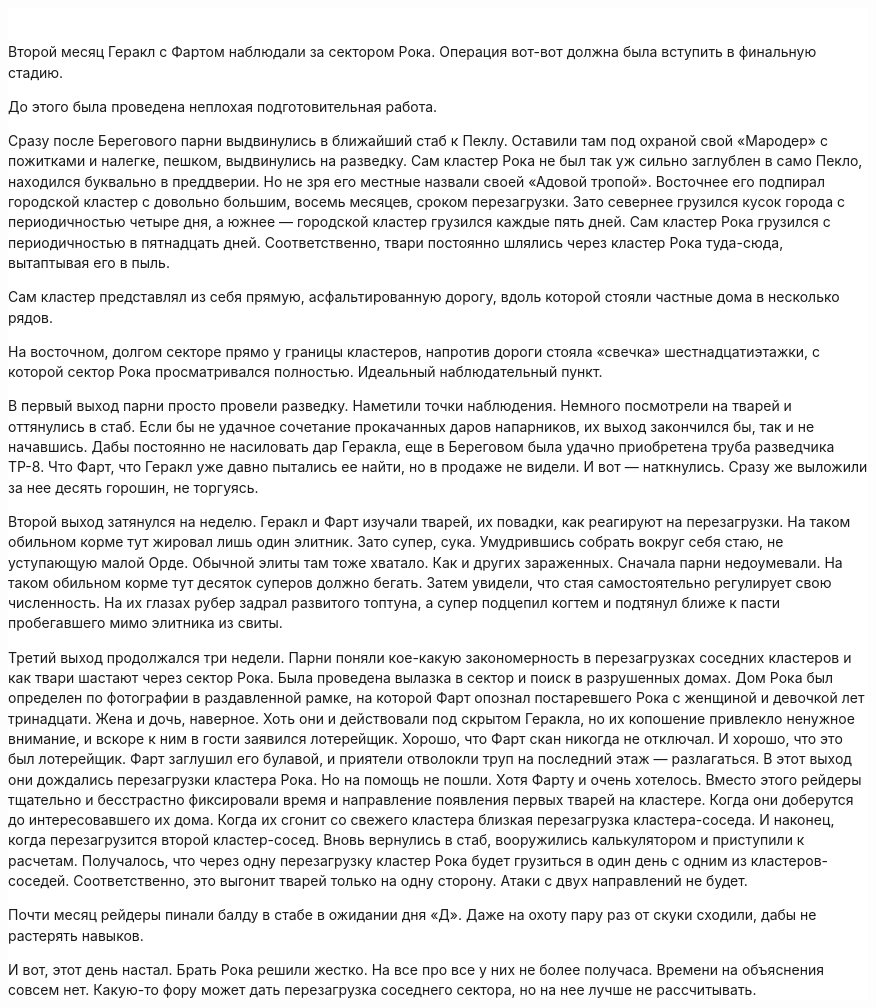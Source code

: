 <p>
	<br>
</p>

<p>Второй месяц Геракл с Фартом наблюдали за сектором Рока. Операция вот-вот должна была вступить в финальную стадию.</p>

<p>До этого была проведена неплохая подготовительная работа.</p>

<p>Сразу после Берегового парни выдвинулись в ближайший стаб к Пеклу. Оставили там под охраной свой «Мародер» с пожитками и налегке, пешком, выдвинулись на разведку. Сам кластер Рока не был так уж сильно заглублен в само Пекло, находился буквально в преддверии. Но не зря его местные назвали своей «Адовой тропой». Восточнее его подпирал городской кластер с довольно большим, восемь месяцев, сроком перезагрузки. Зато севернее грузился кусок города с периодичностью четыре дня, а южнее — городской кластер грузился каждые пять дней. Сам кластер Рока грузился с периодичностью в пятнадцать дней. Соответственно, твари постоянно шлялись через кластер Рока туда-сюда, вытаптывая его в пыль.</p>

<p>Сам кластер представлял из себя прямую, асфальтированную дорогу, вдоль которой стояли частные дома в несколько рядов.</p>

<p>На восточном, долгом секторе прямо у границы кластеров, напротив дороги стояла «свечка» шестнадцатиэтажки, с которой сектор Рока просматривался полностью. Идеальный наблюдательный пункт.</p>

<p>В первый выход парни просто провели разведку. Наметили точки наблюдения. Немного посмотрели на тварей и оттянулись в стаб. Если бы не удачное сочетание прокачанных даров напарников, их выход закончился бы, так и не начавшись. Дабы постоянно не насиловать дар Геракла, еще в Береговом была удачно приобретена труба разведчика ТР-8. Что Фарт, что Геракл уже давно пытались ее найти, но в продаже не видели. И вот — наткнулись. Сразу же выложили за нее десять горошин, не торгуясь.</p>

<p>Второй выход затянулся на неделю. Геракл и Фарт изучали тварей, их повадки, как реагируют на перезагрузки. На таком обильном корме тут жировал лишь один элитник. Зато супер, сука. Умудрившись собрать вокруг себя стаю, не уступающую малой Орде. Обычной элиты там тоже хватало. Как и других зараженных. Сначала парни недоумевали. На таком обильном корме тут десяток суперов должно бегать. Затем увидели, что стая самостоятельно регулирует свою численность. На их глазах рубер задрал развитого топтуна, а супер подцепил когтем и подтянул ближе к пасти пробегавшего мимо элитника из свиты.</p>

<p>Третий выход продолжался три недели. Парни поняли кое-какую закономерность в перезагрузках соседних кластеров и как твари шастают через сектор Рока. Была проведена вылазка в сектор и поиск в разрушенных домах. Дом Рока был определен по фотографии в раздавленной рамке, на которой Фарт опознал постаревшего Рока с женщиной и девочкой лет тринадцати. Жена и дочь, наверное. Хоть они и действовали под скрытом Геракла, но их копошение привлекло ненужное внимание, и вскоре к ним в гости заявился лотерейщик. Хорошо, что Фарт скан никогда не отключал. И хорошо, что это был лотерейщик. Фарт заглушил его булавой, и приятели отволокли труп на последний этаж — разлагаться. В этот выход они дождались перезагрузки кластера Рока. Но на помощь не пошли. Хотя Фарту и очень хотелось. Вместо этого рейдеры тщательно и бесстрастно фиксировали время и направление появления первых тварей на кластере. Когда они доберутся до интересовавшего их дома. Когда их сгонит со свежего кластера близкая перезагрузка кластера-соседа. И наконец, когда перезагрузится второй кластер-сосед. Вновь вернулись в стаб, вооружились калькулятором и приступили к расчетам. Получалось, что через одну перезагрузку кластер Рока будет грузиться в один день с одним из кластеров-соседей. Соответственно, это выгонит тварей только на одну сторону. Атаки с двух направлений не будет.</p>

<p>Почти месяц рейдеры пинали балду в стабе в ожидании дня «Д». Даже на охоту пару раз от скуки сходили, дабы не растерять навыков.</p>

<p>И вот, этот день настал. Брать Рока решили жестко. На все про все у них не более получаса. Времени на объяснения совсем нет. Какую-то фору может дать перезагрузка соседнего сектора, но на нее лучше не рассчитывать.</p>

